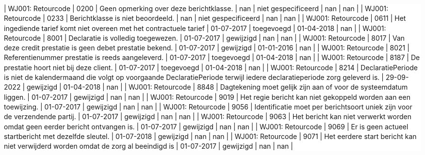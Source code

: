 | WJ001: Retourcode                    | 0200                                 | Geen opmerking over deze berichtklasse.                                                                                                                                                                                                                                | nan            | niet gespecificeerd | nan            |              nan |
| WJ001: Retourcode                    | 0233                                 | Berichtklasse is niet beoordeeld.                                                                                                                                                                                                                                      | nan            | niet gespecificeerd | nan            |              nan |
| WJ001: Retourcode                    | 0611                                 | Het ingediende tarief komt niet overeen met het contractuele tarief                                                                                                                                                                                                    | 01-07-2017     | toegevoegd          | 01-04-2018     |              nan |
| WJ001: Retourcode                    | 8001                                 | Declaratie is volledig toegewezen.                                                                                                                                                                                                                                     | 01-07-2017     | gewijzigd           | nan            |              nan |
| WJ001: Retourcode                    | 8017                                 | Van deze credit prestatie is geen debet prestatie bekend.                                                                                                                                                                                                              | 01-07-2017     | gewijzigd           | 01-01-2016     |              nan |
| WJ001: Retourcode                    | 8021                                 | Referentienummer prestatie is reeds aangeleverd.                                                                                                                                                                                                                       | 01-07-2017     | toegevoegd          | 01-04-2018     |              nan |
| WJ001: Retourcode                    | 8187                                 | De prestatie hoort niet bij deze client.                                                                                                                                                                                                                               | 01-07-2017     | toegevoegd          | 01-04-2018     |              nan |
| WJ001: Retourcode                    | 8214                                 | DeclaratiePeriode is niet de kalendermaand die volgt op voorgaande DeclaratiePeriode terwijl iedere declaratieperiode zorg geleverd is.                                                                                                                                | 29-09-2022     | gewijzigd           | 01-04-2018     |              nan |
| WJ001: Retourcode                    | 8848                                 | Dagtekening moet gelijk zijn aan of voor de systeemdatum liggen.                                                                                                                                                                                                       | 01-07-2017     | gewijzigd           | nan            |              nan |
| WJ001: Retourcode                    | 9019                                 | Het regie bericht kan niet gekoppeld worden aan een toewijzing.                                                                                                                                                                                                        | 01-07-2017     | gewijzigd           | nan            |              nan |
| WJ001: Retourcode                    | 9056                                 | Identificatie moet per berichtsoort uniek zijn voor de verzendende partij.                                                                                                                                                                                             | 01-07-2017     | gewijzigd           | nan            |              nan |
| WJ001: Retourcode                    | 9063                                 | Het bericht kan niet verwerkt worden omdat geen eerder bericht ontvangen is.                                                                                                                                                                                           | 01-07-2017     | gewijzigd           | nan            |              nan |
| WJ001: Retourcode                    | 9069                                 | Er is geen actueel startbericht met dezelfde sleutel.                                                                                                                                                                                                                  | 01-07-2018     | gewijzigd           | nan            |              nan |
| WJ001: Retourcode                    | 9071                                 | Het eerdere start bericht kan niet verwijderd worden omdat de zorg al beeindigd is                                                                                                                                                                                     | 01-07-2017     | gewijzigd           | nan            |              nan |